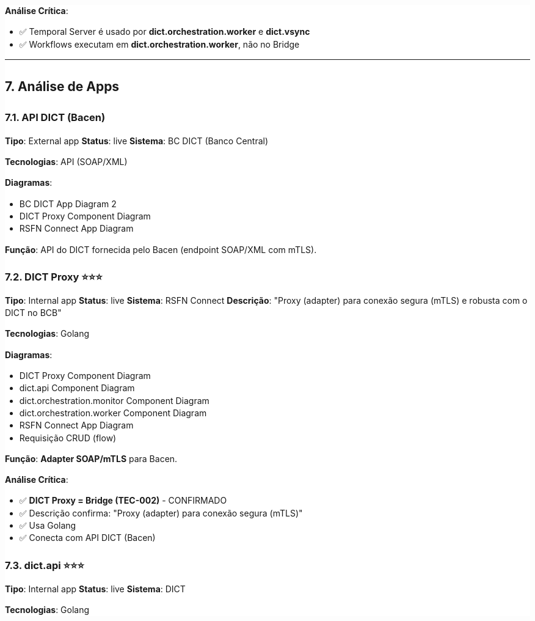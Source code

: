 **Análise Crítica**:
- ✅ Temporal Server é usado por **dict.orchestration.worker** e **dict.vsync**
- ✅ Workflows executam em **dict.orchestration.worker**, não no Bridge

---

## 7. Análise de Apps

### 7.1. API DICT (Bacen)

**Tipo**: External app
**Status**: live
**Sistema**: BC DICT (Banco Central)

**Tecnologias**: API (SOAP/XML)

**Diagramas**:
- BC DICT App Diagram 2
- DICT Proxy Component Diagram
- RSFN Connect App Diagram

**Função**: API do DICT fornecida pelo Bacen (endpoint SOAP/XML com mTLS).

### 7.2. DICT Proxy ⭐⭐⭐

**Tipo**: Internal app
**Status**: live
**Sistema**: RSFN Connect
**Descrição**: "Proxy (adapter) para conexão segura (mTLS) e robusta com o DICT no BCB"

**Tecnologias**: Golang

**Diagramas**:
- DICT Proxy Component Diagram
- dict.api Component Diagram
- dict.orchestration.monitor Component Diagram
- dict.orchestration.worker Component Diagram
- RSFN Connect App Diagram
- Requisição CRUD (flow)

**Função**: **Adapter SOAP/mTLS** para Bacen.

**Análise Crítica**:
- ✅ **DICT Proxy = Bridge (TEC-002)** - CONFIRMADO
- ✅ Descrição confirma: "Proxy (adapter) para conexão segura (mTLS)"
- ✅ Usa Golang
- ✅ Conecta com API DICT (Bacen)

### 7.3. dict.api ⭐⭐⭐

**Tipo**: Internal app
**Status**: live
**Sistema**: DICT

**Tecnologias**: Golang
